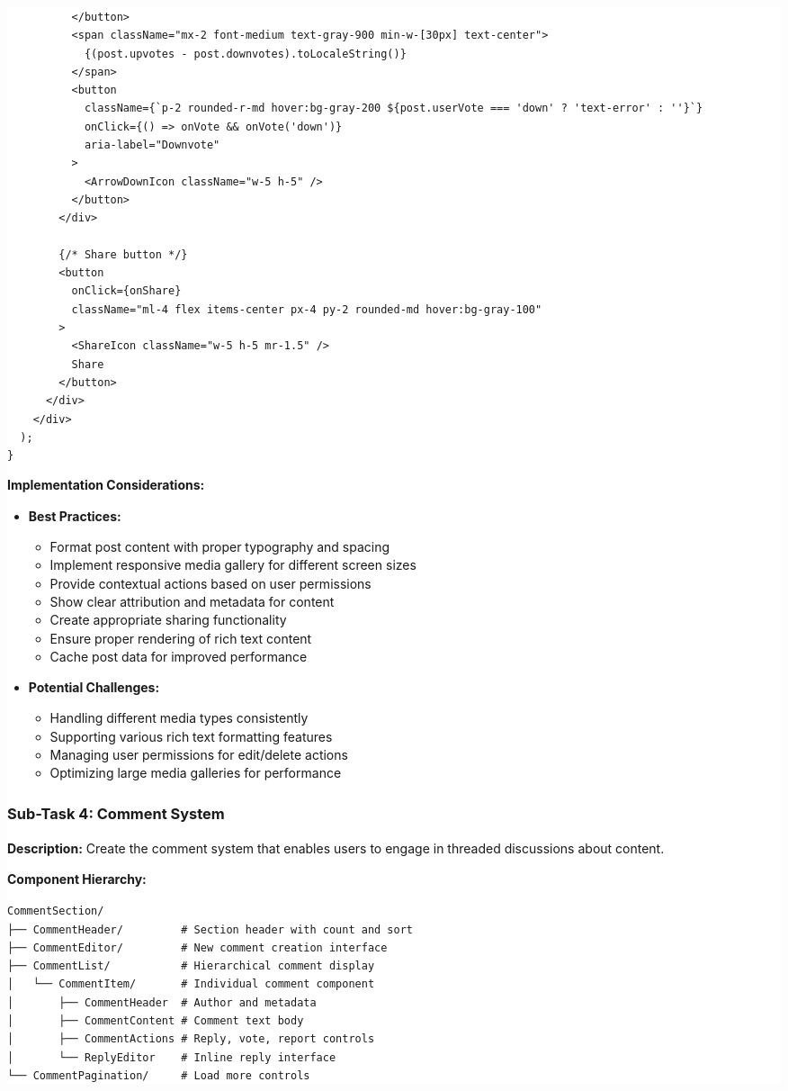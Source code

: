 ```tsx
          </button>
          <span className="mx-2 font-medium text-gray-900 min-w-[30px] text-center">
            {(post.upvotes - post.downvotes).toLocaleString()}
          </span>
          <button 
            className={`p-2 rounded-r-md hover:bg-gray-200 ${post.userVote === 'down' ? 'text-error' : ''}`}
            onClick={() => onVote && onVote('down')}
            aria-label="Downvote"
          >
            <ArrowDownIcon className="w-5 h-5" />
          </button>
        </div>
        
        {/* Share button */}
        <button 
          onClick={onShare}
          className="ml-4 flex items-center px-4 py-2 rounded-md hover:bg-gray-100"
        >
          <ShareIcon className="w-5 h-5 mr-1.5" />
          Share
        </button>
      </div>
    </div>
  );
}
```

**Implementation Considerations:**
- **Best Practices:**
  - Format post content with proper typography and spacing
  - Implement responsive media gallery for different screen sizes
  - Provide contextual actions based on user permissions
  - Show clear attribution and metadata for content
  - Create appropriate sharing functionality
  - Ensure proper rendering of rich text content
  - Cache post data for improved performance

- **Potential Challenges:**
  - Handling different media types consistently
  - Supporting various rich text formatting features
  - Managing user permissions for edit/delete actions
  - Optimizing large media galleries for performance

### Sub-Task 4: Comment System
**Description:** Create the comment system that enables users to engage in threaded discussions about content.

**Component Hierarchy:**
```
CommentSection/
├── CommentHeader/         # Section header with count and sort
├── CommentEditor/         # New comment creation interface
├── CommentList/           # Hierarchical comment display
│   └── CommentItem/       # Individual comment component
│       ├── CommentHeader  # Author and metadata
│       ├── CommentContent # Comment text body
│       ├── CommentActions # Reply, vote, report controls
│       └── ReplyEditor    # Inline reply interface
└── CommentPagination/     # Load more controls
```
